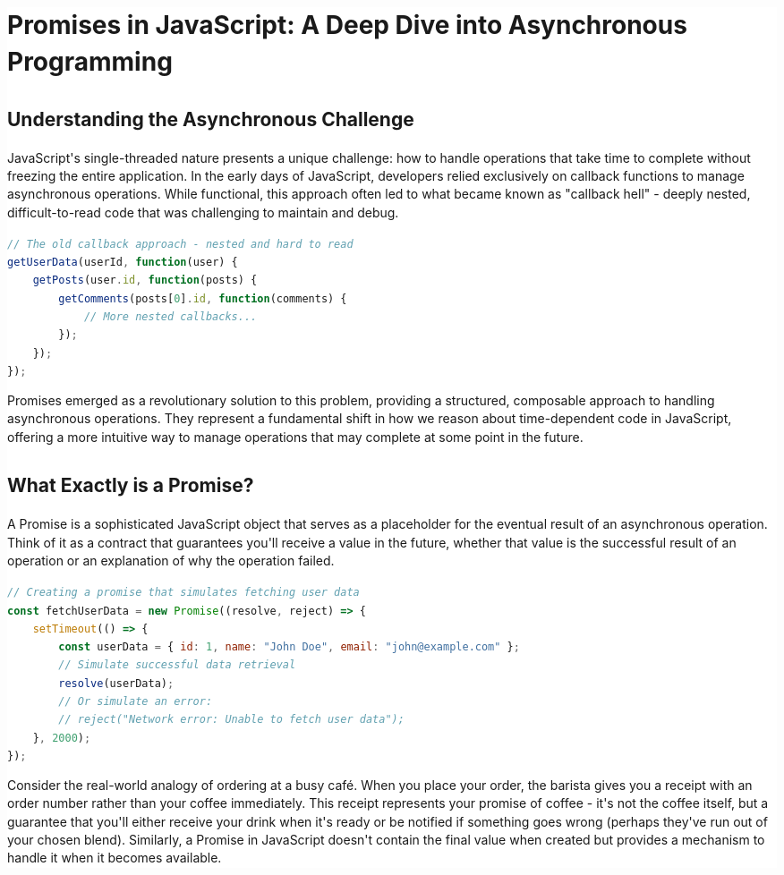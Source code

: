 # Promises in JavaScript: A Deep Dive into Asynchronous Programming

## Understanding the Asynchronous Challenge

JavaScript's single-threaded nature presents a unique challenge: how to handle operations that take time to complete without freezing the entire application. In the early days of JavaScript, developers relied exclusively on callback functions to manage asynchronous operations. While functional, this approach often led to what became known as "callback hell" - deeply nested, difficult-to-read code that was challenging to maintain and debug.

```javascript
// The old callback approach - nested and hard to read
getUserData(userId, function(user) {
    getPosts(user.id, function(posts) {
        getComments(posts[0].id, function(comments) {
            // More nested callbacks...
        });
    });
});
```

Promises emerged as a revolutionary solution to this problem, providing a structured, composable approach to handling asynchronous operations. They represent a fundamental shift in how we reason about time-dependent code in JavaScript, offering a more intuitive way to manage operations that may complete at some point in the future.

## What Exactly is a Promise?

A Promise is a sophisticated JavaScript object that serves as a placeholder for the eventual result of an asynchronous operation. Think of it as a contract that guarantees you'll receive a value in the future, whether that value is the successful result of an operation or an explanation of why the operation failed.

```javascript
// Creating a promise that simulates fetching user data
const fetchUserData = new Promise((resolve, reject) => {
    setTimeout(() => {
        const userData = { id: 1, name: "John Doe", email: "john@example.com" };
        // Simulate successful data retrieval
        resolve(userData);
        // Or simulate an error:
        // reject("Network error: Unable to fetch user data");
    }, 2000);
});
```
Consider the real-world analogy of ordering at a busy café. When you place your order, the barista gives you a receipt with an order number rather than your coffee immediately. This receipt represents your promise of coffee - it's not the coffee itself, but a guarantee that you'll either receive your drink when it's ready or be notified if something goes wrong (perhaps they've run out of your chosen blend). Similarly, a Promise in JavaScript doesn't contain the final value when created but provides a mechanism to handle it when it becomes available.
